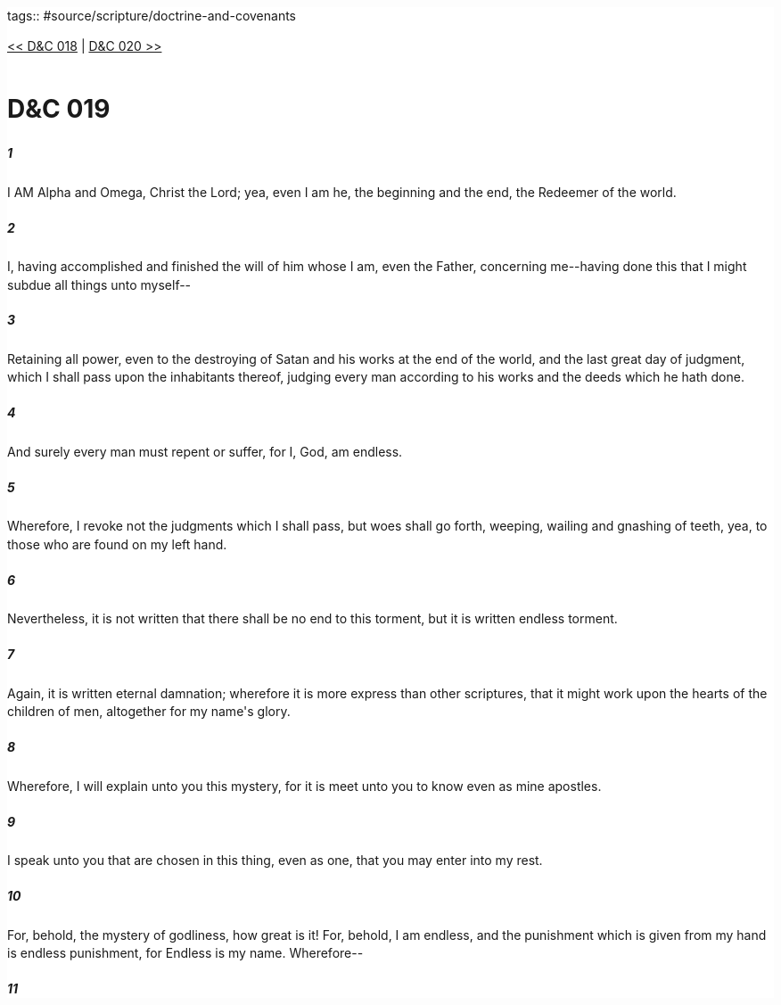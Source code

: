 tags:: #source/scripture/doctrine-and-covenants

[<< D&C 018](source/scripture/doctrine-and-covenants/D&C_018.md) | [D&C 020 >>](source/scripture/doctrine-and-covenants/D&C_020.md)

# D&C 019

##### 1

I AM Alpha and Omega, Christ the Lord; yea, even I am he, the beginning and the end, the Redeemer of the world.

##### 2

I, having accomplished and finished the will of him whose I am, even the Father, concerning me--having done this that I might subdue all things unto myself--

##### 3

Retaining all power, even to the destroying of Satan and his works at the end of the world, and the last great day of judgment, which I shall pass upon the inhabitants thereof, judging every man according to his works and the deeds which he hath done.

##### 4

And surely every man must repent or suffer, for I, God, am endless.

##### 5

Wherefore, I revoke not the judgments which I shall pass, but woes shall go forth, weeping, wailing and gnashing of teeth, yea, to those who are found on my left hand.

##### 6

Nevertheless, it is not written that there shall be no end to this torment, but it is written endless torment.

##### 7

Again, it is written eternal damnation; wherefore it is more express than other scriptures, that it might work upon the hearts of the children of men, altogether for my name's glory.

##### 8

Wherefore, I will explain unto you this mystery, for it is meet unto you to know even as mine apostles.

##### 9

I speak unto you that are chosen in this thing, even as one, that you may enter into my rest.

##### 10

For, behold, the mystery of godliness, how great is it! For, behold, I am endless, and the punishment which is given from my hand is endless punishment, for Endless is my name. Wherefore--

##### 11
